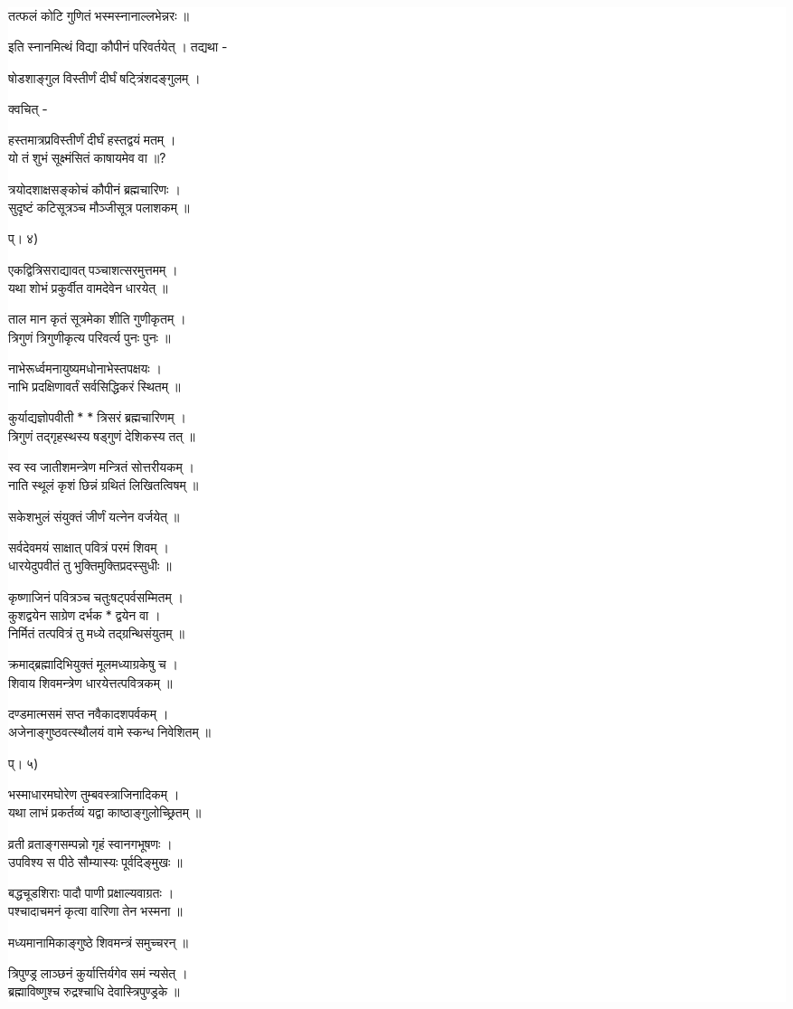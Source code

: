 तत्फलं कोटि गुणितं भस्मस्नानाल्लभेन्नरः ॥  
  
इति स्नानमित्थं विद्या कौपीनं परिवर्तयेत् । तद्यथा -  
  
षोडशाङ्गुल विस्तीर्णं दीर्घं षट्त्रिंशदङ्गुलम् ।  
  
क्वचित् -  
  
हस्तमात्रप्रविस्तीर्णं दीर्घं हस्तद्वयं मतम् ।  
यो तं शुभं सूक्ष्मंसितं काषायमेव वा ॥?  
  
त्रयोदशाक्षसङ्कोचं कौपीनं ब्रह्मचारिणः ।  
सुदृष्टं कटिसूत्रञ्च मौञ्जीसूत्र पलाशकम् ॥  
  
प्। ४)  
  
एकद्वित्रिसराद्यावत् पञ्चाशत्सरमुत्तमम् ।  
यथा शोभं प्रकुर्वीत वामदेवेन धारयेत् ॥  
  
ताल मान कृतं सूत्रमेका शीति गुणीकृतम् ।  
त्रिगुणं त्रिगुणीकृत्य परिवर्त्य पुनः पुनः ॥  
  
नाभेरूर्ध्वमनायुष्यमधोनाभेस्तपक्षयः ।  
नाभि प्रदक्षिणावर्तं सर्वसिद्धिकरं स्थितम् ॥  
  
कुर्याद्यज्ञोपवीती * * त्रिसरं ब्रह्मचारिणम् ।  
त्रिगुणं तद्गृहस्थस्य षड्गुणं देशिकस्य तत् ॥  
  
स्व स्व जातीशमन्त्रेण मन्त्रितं सोत्तरीयकम् ।  
नाति स्थूलं कृशं छिन्नं ग्रथितं लिखितत्विषम् ॥  
  
सकेशभुलं संयुक्तं जीर्णं यत्नेन वर्जयेत् ॥  
  
सर्वदेवमयं साक्षात् पवित्रं परमं शिवम् ।  
धारयेदुपवीतं तु भुक्तिमुक्तिप्रदस्सुधीः ॥  
  
कृष्णाजिनं पवित्रञ्च चतुःषट्पर्वसम्मितम् ।  
कुशद्वयेन साग्रेण दर्भक * द्वयेन वा ।  
निर्मितं तत्पवित्रं तु मध्ये तद्ग्रन्थिसंयुतम् ॥  
  
क्रमाद्ब्रह्मादिभियुक्तं मूलमध्याग्रकेषु च ।  
शिवाय शिवमन्त्रेण धारयेत्तत्पवित्रकम् ॥  
  
दण्डमात्मसमं सप्त नवैकादशपर्वकम् ।  
अजेनाङ्गुष्ठवत्स्थौलयं वामे स्कन्ध निवेशितम् ॥  
  
प्। ५)  
  
भस्माधारमघोरेण तुम्बवस्त्राजिनादिकम् ।  
यथा लाभं प्रकर्तव्यं यद्वा काष्ठाङ्गुलोच्छ्रितम् ॥  
  
व्रती व्रताङ्गसम्पन्नो गृहं स्वानगभूषणः ।  
उपविश्य स पीठे सौम्यास्यः पूर्वदिङ्मुखः ॥  
  
बद्धचूडशिराः पादौ पाणी प्रक्षाल्यवाग्रतः ।  
पश्चादाचमनं कृत्वा वारिणा तेन भस्मना ॥  
  
मध्यमानामिकाङ्गुष्ठे शिवमन्त्रं समुच्चरन् ॥  
  
त्रिपुण्ड्र लाञ्छनं कुर्यात्तिर्यगेव समं न्यसेत् ।  
ब्रह्माविष्णुश्च रुद्रश्चाधि देवास्त्रिपुण्ड्रके ॥  
  